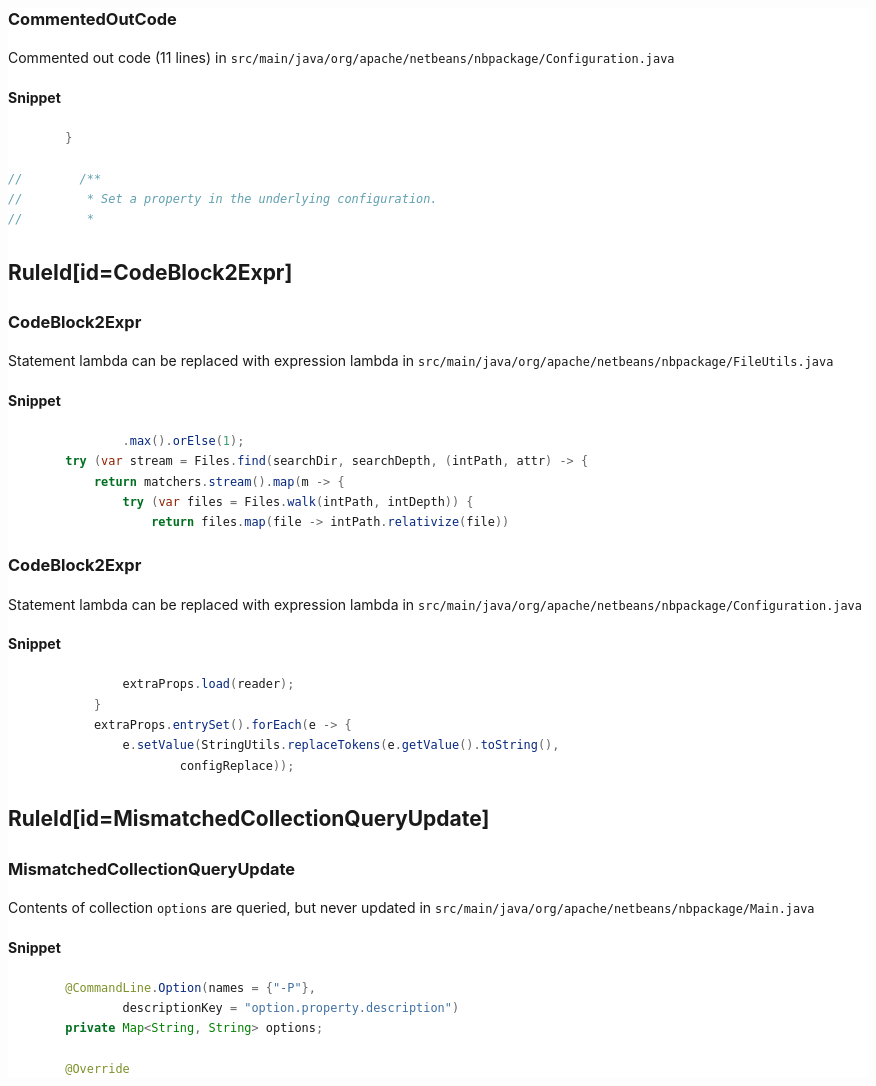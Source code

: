 ### CommentedOutCode
Commented out code (11 lines)
in `src/main/java/org/apache/netbeans/nbpackage/Configuration.java`
#### Snippet
```java
        }

//        /**
//         * Set a property in the underlying configuration.
//         *
```

## RuleId[id=CodeBlock2Expr]
### CodeBlock2Expr
Statement lambda can be replaced with expression lambda
in `src/main/java/org/apache/netbeans/nbpackage/FileUtils.java`
#### Snippet
```java
                .max().orElse(1);
        try (var stream = Files.find(searchDir, searchDepth, (intPath, attr) -> {
            return matchers.stream().map(m -> {
                try (var files = Files.walk(intPath, intDepth)) {
                    return files.map(file -> intPath.relativize(file))
```

### CodeBlock2Expr
Statement lambda can be replaced with expression lambda
in `src/main/java/org/apache/netbeans/nbpackage/Configuration.java`
#### Snippet
```java
                extraProps.load(reader);
            }
            extraProps.entrySet().forEach(e -> {
                e.setValue(StringUtils.replaceTokens(e.getValue().toString(),
                        configReplace));
```

## RuleId[id=MismatchedCollectionQueryUpdate]
### MismatchedCollectionQueryUpdate
Contents of collection `options` are queried, but never updated
in `src/main/java/org/apache/netbeans/nbpackage/Main.java`
#### Snippet
```java
        @CommandLine.Option(names = {"-P"},
                descriptionKey = "option.property.description")
        private Map<String, String> options;

        @Override
```
